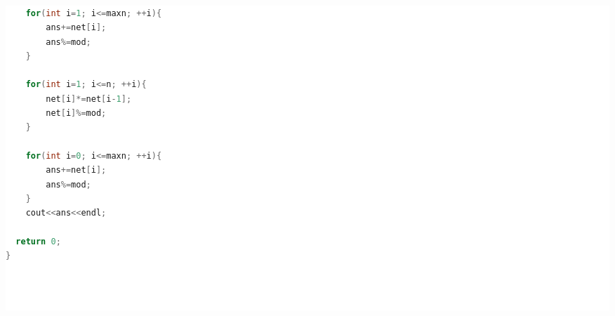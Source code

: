 ```cpp
    for(int i=1; i<=maxn; ++i){
        ans+=net[i];
        ans%=mod;
    }
         
    for(int i=1; i<=n; ++i){
        net[i]*=net[i-1];
        net[i]%=mod;
    }
     
    for(int i=0; i<=maxn; ++i){
        ans+=net[i];
        ans%=mod;
    }
    cout<<ans<<endl;
  
  return 0;
}
```

‍

‍
